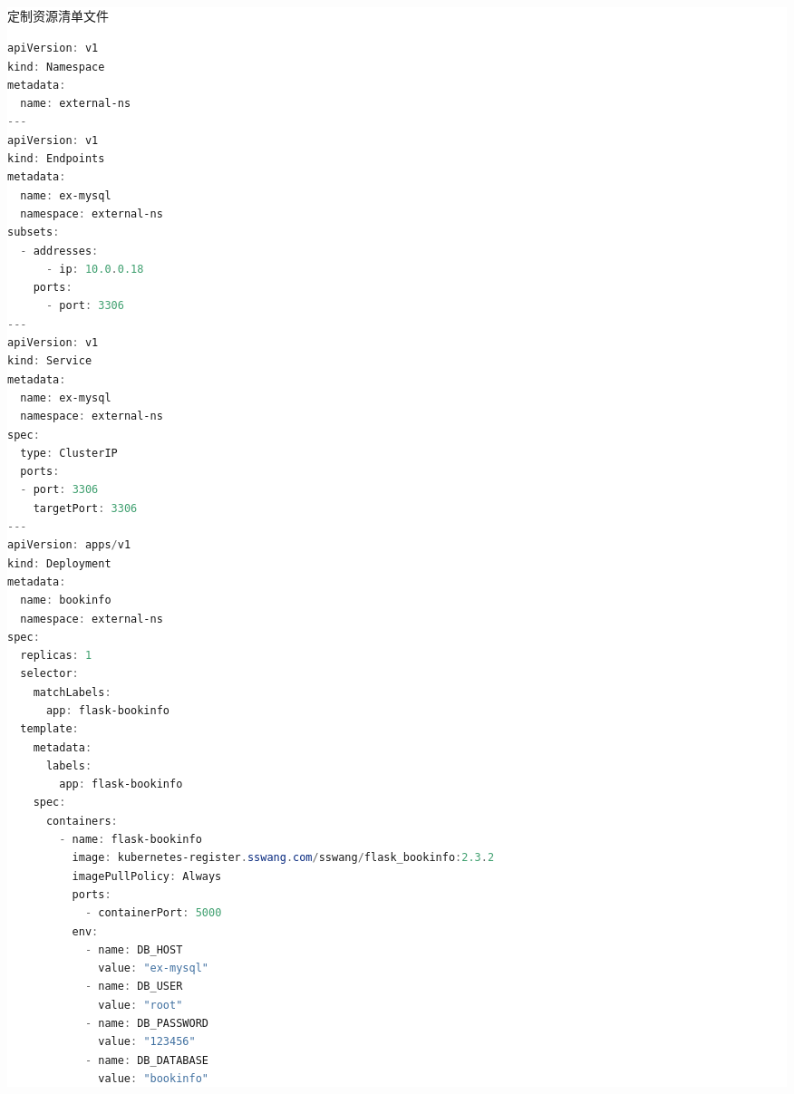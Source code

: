 定制资源清单文件

```powershell
apiVersion: v1
kind: Namespace
metadata:
  name: external-ns
---
apiVersion: v1
kind: Endpoints
metadata:
  name: ex-mysql
  namespace: external-ns
subsets:
  - addresses:
      - ip: 10.0.0.18
    ports:
      - port: 3306
---
apiVersion: v1
kind: Service
metadata:
  name: ex-mysql
  namespace: external-ns
spec:
  type: ClusterIP
  ports:
  - port: 3306
    targetPort: 3306
---
apiVersion: apps/v1
kind: Deployment
metadata:
  name: bookinfo
  namespace: external-ns
spec:
  replicas: 1
  selector:
    matchLabels:
      app: flask-bookinfo
  template:
    metadata:
      labels:
        app: flask-bookinfo
    spec:
      containers:
        - name: flask-bookinfo
          image: kubernetes-register.sswang.com/sswang/flask_bookinfo:2.3.2
          imagePullPolicy: Always
          ports:
            - containerPort: 5000
          env:
            - name: DB_HOST
              value: "ex-mysql"
            - name: DB_USER
              value: "root"
            - name: DB_PASSWORD
              value: "123456"
            - name: DB_DATABASE
              value: "bookinfo"
```
